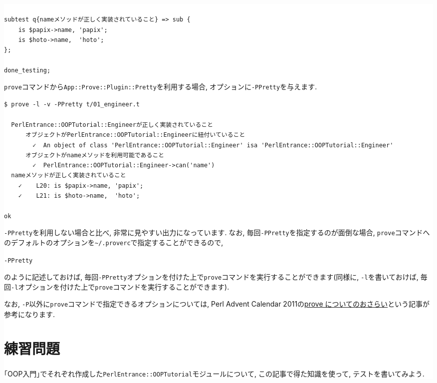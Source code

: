 ```perl:t/01_engineer.t

subtest q{nameメソッドが正しく実装されていること} => sub {
    is $papix->name, 'papix';
    is $hoto->name,  'hoto';
};

done_testing;
```

`prove`コマンドから`App::Prove::Plugin::Pretty`を利用する場合, オプションに`-PPretty`を与えます.

```
$ prove -l -v -PPretty t/01_engineer.t

  PerlEntrance::OOPTutorial::Engineerが正しく実装されていること
      オブジェクトがPerlEntrance::OOPTutorial::Engineerに紐付いていること
        ✓  An object of class 'PerlEntrance::OOPTutorial::Engineer' isa 'PerlEntrance::OOPTutorial::Engineer'
      オブジェクトがnameメソッドを利用可能であること
        ✓  PerlEntrance::OOPTutorial::Engineer->can('name')
  nameメソッドが正しく実装されていること
    ✓    L20: is $papix->name, 'papix';
    ✓    L21: is $hoto->name,  'hoto';

ok
```

`-PPretty`を利用しない場合と比べ, 非常に見やすい出力になっています.
なお, 毎回`-PPretty`を指定するのが面倒な場合, `prove`コマンドへのデフォルトのオプションを`~/.proverc`で指定することができるので,

```:.proverc
-PPretty
```

のように記述しておけば, 毎回`-PPretty`オプションを付けた上で`prove`コマンドを実行することができます(同様に, `-l`を書いておけば, 毎回`-l`オプションを付けた上で`prove`コマンドを実行することができます).

なお, `-P`以外に`prove`コマンドで指定できるオプションについては, Perl Advent Calendar 2011の[prove についてのおさらい](http://perl-users.jp/articles/advent-calendar/2011/test/21)という記事が参考になります.

# 練習問題

｢OOP入門｣でそれぞれ作成した`PerlEntrance::OOPTutorial`モジュールについて, この記事で得た知識を使って, テストを書いてみよう.
